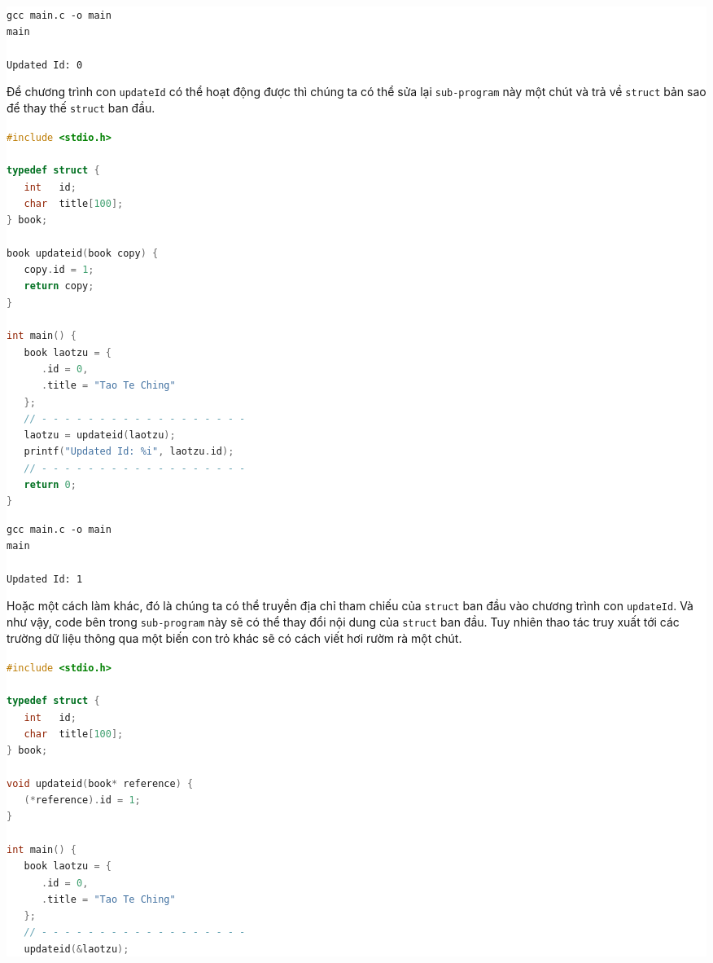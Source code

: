 ```CMD|Terminal.io
gcc main.c -o main
main

Updated Id: 0
```

Để chương trình con `updateId` có thể hoạt động được thì chúng ta có thể sửa lại `sub-program` này một chút và trả về `struct` bản sao để thay thế `struct` ban đầu.

```Documents\imparative-programming-c\0017-pass-struct-copy\main.c
#include <stdio.h>

typedef struct {
   int   id;
   char  title[100];
} book;

book updateid(book copy) {
   copy.id = 1;
   return copy;
}

int main() {
   book laotzu = {
      .id = 0,
      .title = "Tao Te Ching"
   };
   // - - - - - - - - - - - - - - - - - -
   laotzu = updateid(laotzu);
   printf("Updated Id: %i", laotzu.id);
   // - - - - - - - - - - - - - - - - - -
   return 0;
}
```

```CMD|Terminal.io
gcc main.c -o main
main

Updated Id: 1
```

Hoặc một cách làm khác, đó là chúng ta có thể truyền địa chỉ tham chiếu của `struct` ban đầu vào chương trình con `updateId`. Và như vậy, code bên trong `sub-program` này sẽ có thể thay đổi nội dung của `struct` ban đầu. Tuy nhiên thao tác truy xuất tới các trường dữ liệu thông qua một biến con trỏ khác sẽ có cách viết hơi rườm rà một chút.

```Documents\imparative-programming-c\0018-pass-struct-reference\main.c
#include <stdio.h>

typedef struct {
   int   id;
   char  title[100];
} book;

void updateid(book* reference) {
   (*reference).id = 1;
}

int main() {
   book laotzu = {
      .id = 0,
      .title = "Tao Te Ching"
   };
   // - - - - - - - - - - - - - - - - - -
   updateid(&laotzu);
```